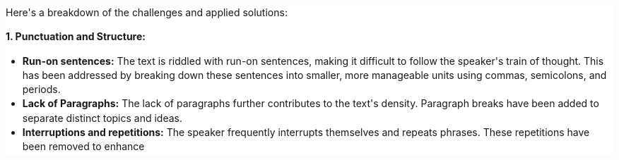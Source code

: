 Here's a breakdown of the challenges and applied solutions:

**1. Punctuation and Structure:**

* **Run-on sentences:** The text is riddled with run-on sentences, making it difficult to follow the speaker's train of thought. This has been addressed by breaking down these sentences into smaller, more manageable units using commas, semicolons, and periods.
* **Lack of Paragraphs:** The lack of paragraphs further contributes to the text's density. Paragraph breaks have been added to separate distinct topics and ideas. 
* **Interruptions and repetitions:** The speaker frequently interrupts themselves and repeats phrases. These repetitions have been removed to enhance